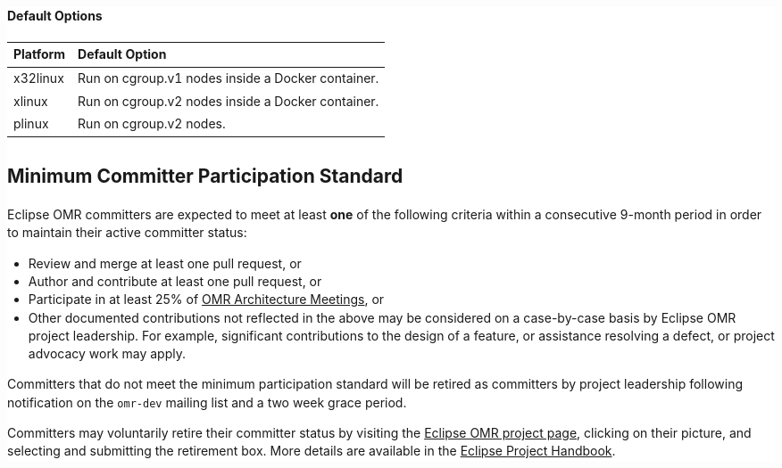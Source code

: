 #### Default Options

| Platform | Default Option |
| :------- | :------------- |
| x32linux | Run on cgroup.v1 nodes inside a Docker container. |
| xlinux | Run on cgroup.v2 nodes inside a Docker container. |
| plinux | Run on cgroup.v2 nodes. |

## Minimum Committer Participation Standard

Eclipse OMR committers are expected to meet at least **one** of the following
criteria within a consecutive 9-month period in order to maintain their active
committer status:

* Review and merge at least one pull request, or
* Author and contribute at least one pull request, or
* Participate in at least 25% of
[OMR Architecture Meetings](https://github.com/eclipse-omr/omr/issues/2316), or
* Other documented contributions not reflected in the above may be considered
on a case-by-case basis by Eclipse OMR project leadership.  For example, significant
contributions to the design of a feature, or assistance resolving a defect,
or project advocacy work may apply.

Committers that do not meet the minimum participation standard will be
retired as committers by project leadership following notification on the `omr-dev`
mailing list and a two week grace period.

Committers may voluntarily retire their committer status by visiting the
[Eclipse OMR project page](https://projects.eclipse.org/projects/technology.omr/who),
clicking on their picture, and selecting and submitting the retirement box.  More
details are available in the
[Eclipse Project Handbook](https://www.eclipse.org/projects/handbook/#elections-retire-cm).
